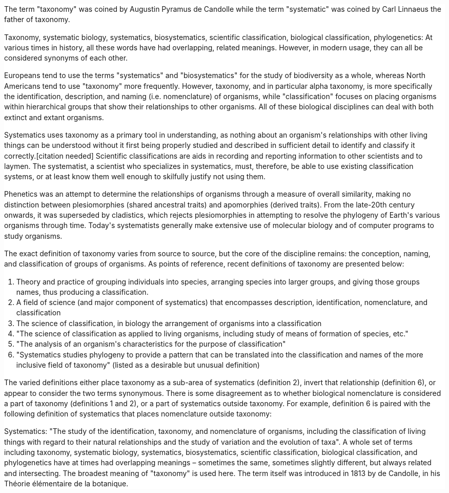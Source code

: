 
The term "taxonomy" was coined by Augustin Pyramus de Candolle while the term "systematic" was coined by Carl Linnaeus the father of taxonomy.

Taxonomy, systematic biology, systematics, biosystematics, scientific classification, biological classification, phylogenetics: At various times in history, all these words have had overlapping, related meanings. However, in modern usage, they can all be considered synonyms of each other.

Europeans tend to use the terms "systematics" and "biosystematics" for the study of biodiversity as a whole, whereas North Americans tend to use "taxonomy" more frequently. However, taxonomy, and in particular alpha taxonomy, is more specifically the identification, description, and naming (i.e. nomenclature) of organisms, while "classification" focuses on placing organisms within hierarchical groups that show their relationships to other organisms. All of these biological disciplines can deal with both extinct and extant organisms.

Systematics uses taxonomy as a primary tool in understanding, as nothing about an organism's relationships with other living things can be understood without it first being properly studied and described in sufficient detail to identify and classify it correctly.[citation needed] Scientific classifications are aids in recording and reporting information to other scientists and to laymen. The systematist, a scientist who specializes in systematics, must, therefore, be able to use existing classification systems, or at least know them well enough to skilfully justify not using them.

Phenetics was an attempt to determine the relationships of organisms through a measure of overall similarity, making no distinction between plesiomorphies (shared ancestral traits) and apomorphies (derived traits). From the late-20th century onwards, it was superseded by cladistics, which rejects plesiomorphies in attempting to resolve the phylogeny of Earth's various organisms through time. Today's systematists generally make extensive use of molecular biology and of computer programs to study organisms.

The exact definition of taxonomy varies from source to source, but the core of the discipline remains: the conception, naming, and classification of groups of organisms. As points of reference, recent definitions of taxonomy are presented below:

1. Theory and practice of grouping individuals into species, arranging species into larger groups, and giving those groups names, thus producing a classification.
1. A field of science (and major component of systematics) that encompasses description, identification, nomenclature, and classification
1. The science of classification, in biology the arrangement of organisms into a classification
1. "The science of classification as applied to living organisms, including study of means of formation of species, etc."
1. "The analysis of an organism's characteristics for the purpose of classification"
1. "Systematics studies phylogeny to provide a pattern that can be translated into the classification and names of the more inclusive field of taxonomy" (listed as a desirable but unusual definition)

The varied definitions either place taxonomy as a sub-area of systematics (definition 2), invert that relationship (definition 6), or appear to consider the two terms synonymous. There is some disagreement as to whether biological nomenclature is considered a part of taxonomy (definitions 1 and 2), or a part of systematics outside taxonomy. For example, definition 6 is paired with the following definition of systematics that places nomenclature outside taxonomy:

Systematics: "The study of the identification, taxonomy, and nomenclature of organisms, including the classification of living things with regard to their natural relationships and the study of variation and the evolution of taxa".
A whole set of terms including taxonomy, systematic biology, systematics, biosystematics, scientific classification, biological classification, and phylogenetics have at times had overlapping meanings – sometimes the same, sometimes slightly different, but always related and intersecting. The broadest meaning of "taxonomy" is used here. The term itself was introduced in 1813 by de Candolle, in his Théorie élémentaire de la botanique.
